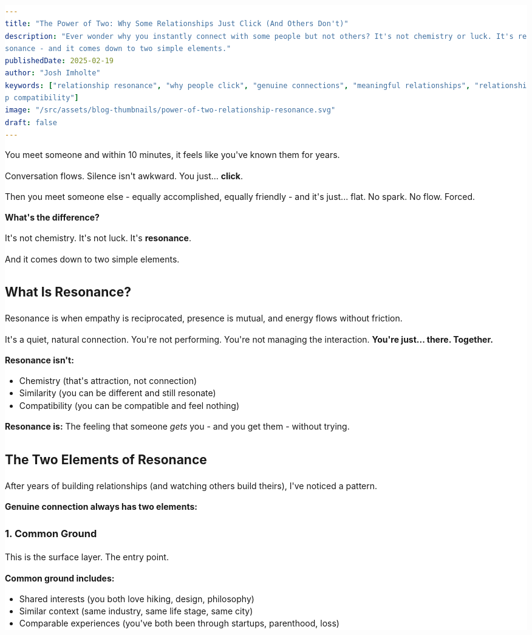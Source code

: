 ```yaml
---
title: "The Power of Two: Why Some Relationships Just Click (And Others Don't)"
description: "Ever wonder why you instantly connect with some people but not others? It's not chemistry or luck. It's resonance - and it comes down to two simple elements."
publishedDate: 2025-02-19
author: "Josh Imholte"
keywords: ["relationship resonance", "why people click", "genuine connections", "meaningful relationships", "relationship compatibility"]
image: "/src/assets/blog-thumbnails/power-of-two-relationship-resonance.svg"
draft: false
---
```


You meet someone and within 10 minutes, it feels like you've known them for years.

Conversation flows. Silence isn't awkward. You just... **click**.

Then you meet someone else - equally accomplished, equally friendly - and it's just... flat. No spark. No flow. Forced.

**What's the difference?**

It's not chemistry. It's not luck. It's **resonance**.

And it comes down to two simple elements.

## What Is Resonance?

Resonance is when empathy is reciprocated, presence is mutual, and energy flows without friction.

It's a quiet, natural connection. You're not performing. You're not managing the interaction. **You're just... there. Together.**

**Resonance isn't:**
- Chemistry (that's attraction, not connection)
- Similarity (you can be different and still resonate)
- Compatibility (you can be compatible and feel nothing)

**Resonance is:** The feeling that someone *gets* you - and you get them - without trying.

## The Two Elements of Resonance

After years of building relationships (and watching others build theirs), I've noticed a pattern.

**Genuine connection always has two elements:**

### 1. Common Ground

This is the surface layer. The entry point.

**Common ground includes:**
- Shared interests (you both love hiking, design, philosophy)
- Similar context (same industry, same life stage, same city)
- Comparable experiences (you've both been through startups, parenthood, loss)
